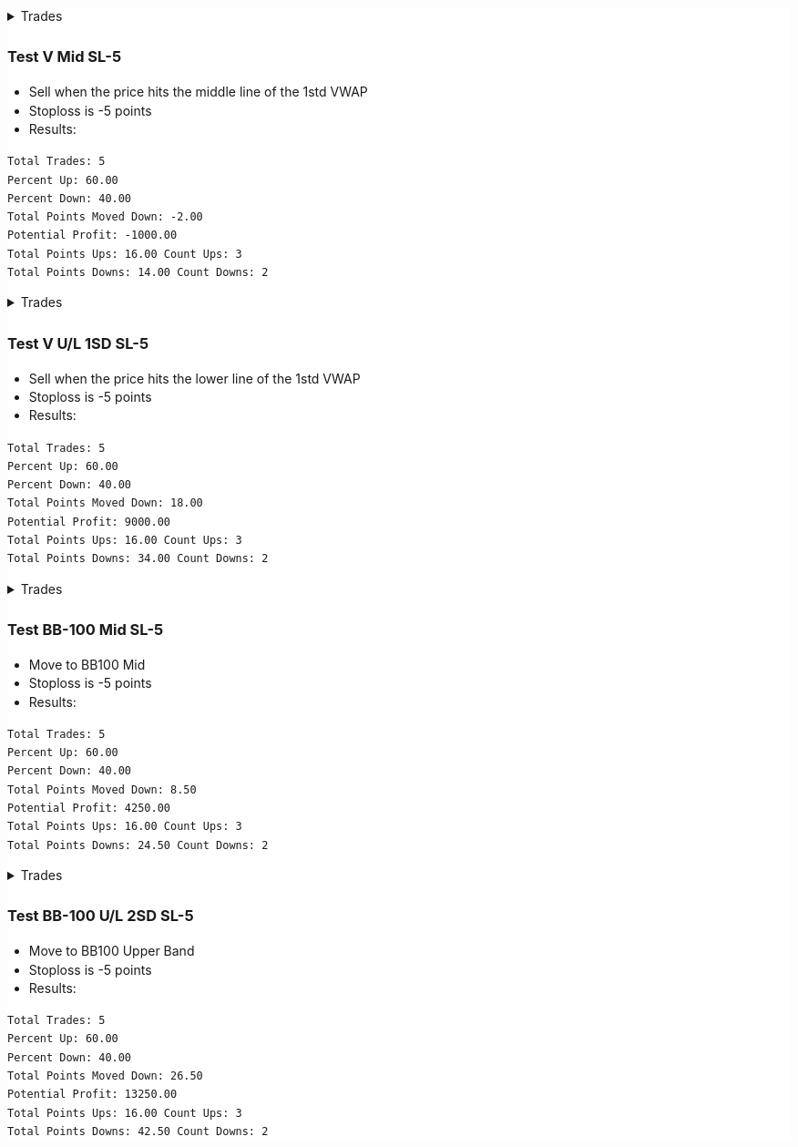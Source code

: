 <details><summary>Trades</summary></details>

### Test V Mid SL-5
* Sell when the price hits the middle line of the 1std VWAP
* Stoploss is -5 points
* Results:
```
Total Trades: 5
Percent Up: 60.00
Percent Down: 40.00
Total Points Moved Down: -2.00
Potential Profit: -1000.00
Total Points Ups: 16.00 Count Ups: 3
Total Points Downs: 14.00 Count Downs: 2
```

<details><summary>Trades</summary></details>

### Test V U/L 1SD SL-5
* Sell when the price hits the lower line of the 1std VWAP
* Stoploss is -5 points
* Results:
```
Total Trades: 5
Percent Up: 60.00
Percent Down: 40.00
Total Points Moved Down: 18.00
Potential Profit: 9000.00
Total Points Ups: 16.00 Count Ups: 3
Total Points Downs: 34.00 Count Downs: 2
```

<details><summary>Trades</summary></details>

### Test BB-100 Mid SL-5
* Move to BB100 Mid
* Stoploss is -5 points
* Results:
```
Total Trades: 5
Percent Up: 60.00
Percent Down: 40.00
Total Points Moved Down: 8.50
Potential Profit: 4250.00
Total Points Ups: 16.00 Count Ups: 3
Total Points Downs: 24.50 Count Downs: 2
```

<details><summary>Trades</summary></details>

### Test BB-100 U/L 2SD SL-5
* Move to BB100 Upper Band
* Stoploss is -5 points
* Results:
```
Total Trades: 5
Percent Up: 60.00
Percent Down: 40.00
Total Points Moved Down: 26.50
Potential Profit: 13250.00
Total Points Ups: 16.00 Count Ups: 3
Total Points Downs: 42.50 Count Downs: 2
```
